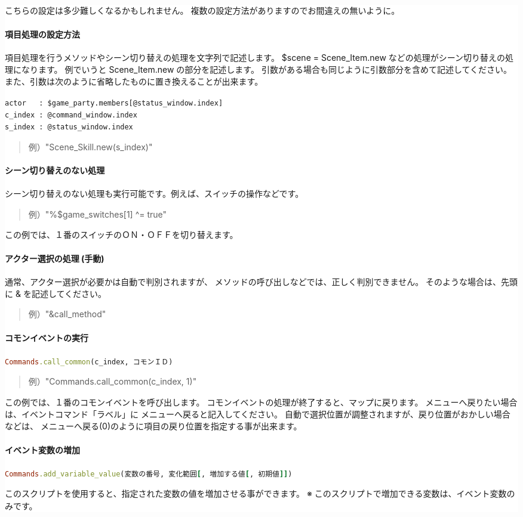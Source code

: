 こちらの設定は多少難しくなるかもしれません。
複数の設定方法がありますのでお間違えの無いように。

#### 項目処理の設定方法

項目処理を行うメソッドやシーン切り替えの処理を文字列で記述します。
$scene = Scene_Item.new などの処理がシーン切り替えの処理になります。
例でいうと Scene_Item.new の部分を記述します。
引数がある場合も同じように引数部分を含めて記述してください。
また、引数は次のように省略したものに置き換えることが出来ます。

```text
actor   : $game_party.members[@status_window.index]
c_index : @command_window.index
s_index : @status_window.index
```

> 例）"Scene_Skill.new(s_index)"

#### シーン切り替えのない処理

シーン切り替えのない処理も実行可能です。例えば、スイッチの操作などです。

> 例）"%$game_switches[1] ^= true"

この例では、１番のスイッチのＯＮ・ＯＦＦを切り替えます。

#### アクター選択の処理 (手動)

通常、アクター選択が必要かは自動で判別されますが、
メソッドの呼び出しなどでは、正しく判別できません。
そのような場合は、先頭に & を記述してください。

> 例）"&call_method"

#### コモンイベントの実行

```ruby
Commands.call_common(c_index, コモンＩＤ)
```

> 例）"Commands.call_common(c_index, 1)"

この例では、１番のコモンイベントを呼び出します。
コモンイベントの処理が終了すると、マップに戻ります。
メニューへ戻りたい場合は、イベントコマンド「ラベル」に
メニューへ戻ると記入してください。
自動で選択位置が調整されますが、戻り位置がおかしい場合などは、
メニューへ戻る(0)のように項目の戻り位置を指定する事が出来ます。

#### イベント変数の増加

```ruby
Commands.add_variable_value(変数の番号, 変化範囲[, 増加する値[, 初期値]])
```

このスクリプトを使用すると、指定された変数の値を増加させる事ができます。
※ このスクリプトで増加できる変数は、イベント変数のみです。
